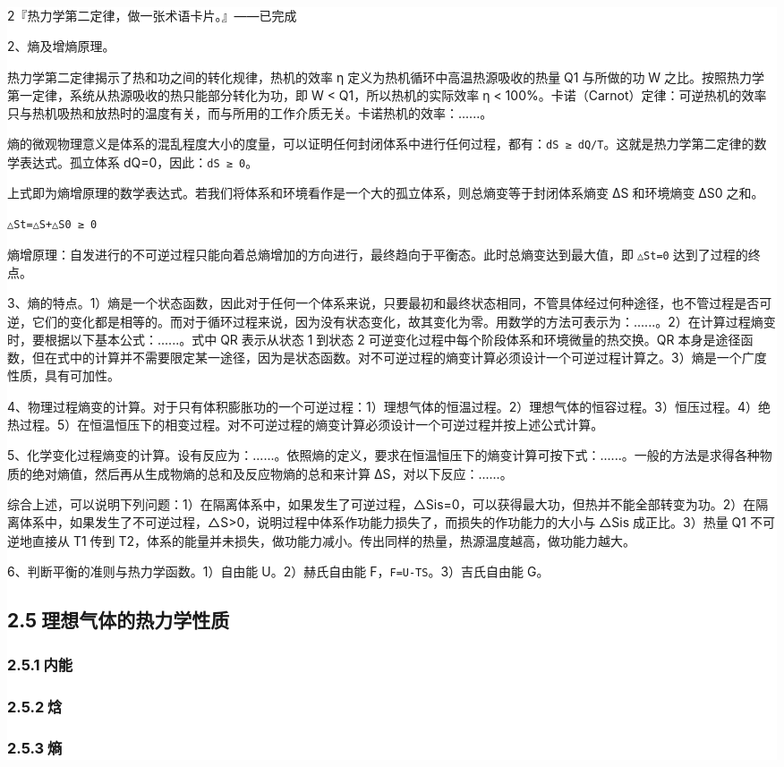 2『热力学第二定律，做一张术语卡片。』——已完成

2、熵及增熵原理。

热力学第二定律揭示了热和功之间的转化规律，热机的效率 η 定义为热机循环中高温热源吸收的热量 Q1 与所做的功 W 之比。按照热力学第一定律，系统从热源吸收的热只能部分转化为功，即 W < Q1，所以热机的实际效率 η < 100%。卡诺（Carnot）定律：可逆热机的效率只与热机吸热和放热时的温度有关，而与所用的工作介质无关。卡诺热机的效率：......。

熵的微观物理意义是体系的混乱程度大小的度量，可以证明任何封闭体系中进行任何过程，都有：`dS ≥ dQ/T`。这就是热力学第二定律的数学表达式。孤立体系 dQ=0，因此：`dS ≥ 0`。

上式即为熵增原理的数学表达式。若我们将体系和环境看作是一个大的孤立体系，则总熵变等于封闭体系熵变 ΔS 和环境熵变 ΔS0 之和。

```
△St=△S+△S0 ≥ 0
```

熵增原理：自发进行的不可逆过程只能向着总熵增加的方向进行，最终趋向于平衡态。此时总熵变达到最大值，即 `△St=0` 达到了过程的终点。

3、熵的特点。1）熵是一个状态函数，因此对于任何一个体系来说，只要最初和最终状态相同，不管具体经过何种途径，也不管过程是否可逆，它们的变化都是相等的。而对于循环过程来说，因为没有状态变化，故其变化为零。用数学的方法可表示为：......。2）在计算过程熵变时，要根据以下基本公式：......。式中 QR 表示从状态 1 到状态 2 可逆变化过程中每个阶段体系和环境微量的热交换。QR 本身是途径函数，但在式中的计算并不需要限定某一途径，因为是状态函数。对不可逆过程的熵变计算必须设计一个可逆过程计算之。3）熵是一个广度性质，具有可加性。

4、物理过程熵变的计算。对于只有体积膨胀功的一个可逆过程：1）理想气体的恒温过程。2）理想气体的恒容过程。3）恒压过程。4）绝热过程。5）在恒温恒压下的相变过程。对不可逆过程的熵变计算必须设计一个可逆过程并按上述公式计算。

5、化学变化过程熵变的计算。设有反应为：......。依照熵的定义，要求在恒温恒压下的熵变计算可按下式：......。一般的方法是求得各种物质的绝对熵值，然后再从生成物熵的总和及反应物熵的总和来计算 ∆S，对以下反应：......。

综合上述，可以说明下列问题：1）在隔离体系中，如果发生了可逆过程，△Sis=0，可以获得最大功，但热并不能全部转变为功。2）在隔离体系中，如果发生了不可逆过程，△S>0，说明过程中体系作功能力损失了，而损失的作功能力的大小与 △Sis 成正比。3）热量 Q1 不可逆地直接从 T1 传到 T2，体系的能量并未损失，做功能力减小。传出同样的热量，热源温度越高，做功能力越大。

6、判断平衡的准则与热力学函数。1）自由能 U。2）赫氏自由能 F，`F=U-TS`。3）吉氏自由能 G。
 
##  2.5 理想气体的热力学性质
 
### 2.5.1 内能

### 2.5.2 焓

### 2.5.3 熵
